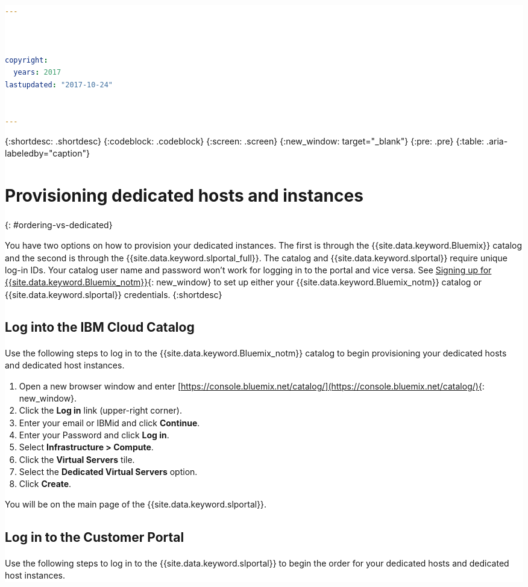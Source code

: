 ```yaml
---



copyright:
  years: 2017
lastupdated: "2017-10-24"


---
```


{:shortdesc: .shortdesc}
{:codeblock: .codeblock}
{:screen: .screen}
{:new_window: target="_blank"}
{:pre: .pre}
{:table: .aria-labeledby="caption"}

# Provisioning dedicated hosts and instances
{: #ordering-vs-dedicated}

You have two options on how to provision your dedicated instances. The first is through the {{site.data.keyword.Bluemix}} catalog and the second is through the {{site.data.keyword.slportal_full}}. The catalog and {{site.data.keyword.slportal}} require unique log-in IDs. Your catalog user name and password won’t work for logging in to the portal and vice versa. See [Signing up for {{site.data.keyword.Bluemix_notm}}](https://console.bluemix.net/docs/admin/adminpublic.html#signing-up-for-bluemix){: new_window}  to set up either your {{site.data.keyword.Bluemix_notm}} catalog or {{site.data.keyword.slportal}} credentials.
{:shortdesc}

## Log into the IBM Cloud Catalog
Use the following steps to log in to the {{site.data.keyword.Bluemix_notm}} catalog to begin provisioning your dedicated hosts and dedicated host instances. 

1. Open a new browser window and enter [https://console.bluemix.net/catalog/](https://console.bluemix.net/catalog/){: new_window}.
2.	Click the **Log in** link (upper-right corner). 
3.	Enter your email or IBMid and click **Continue**.
4.	Enter your Password and click **Log in**.
5.	Select **Infrastructure > Compute**.
6.  Click the **Virtual Servers** tile.
7.	Select the **Dedicated Virtual Servers** option.
8.  Click **Create**. 

You will be on the main page of the {{site.data.keyword.slportal}}.

## Log in to the Customer Portal
Use the following steps to log in to the {{site.data.keyword.slportal}} to begin the order for your dedicated hosts and dedicated host instances.
